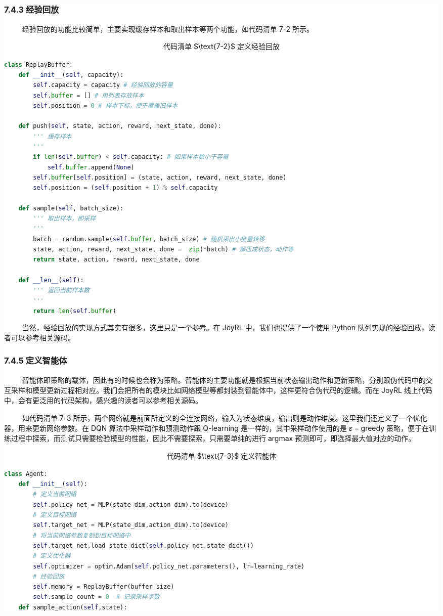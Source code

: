 ### 7.4.3 经验回放

$\qquad$ 经验回放的功能比较简单，主要实现缓存样本和取出样本等两个功能，如代码清单 $\text{7-2}$ 所示。

<div style="text-align: center;">
    <figcaption> 代码清单 $\text{7-2}$ 定义经验回放</figcaption>
</div>

```python
class ReplayBuffer:
    def __init__(self, capacity):
        self.capacity = capacity # 经验回放的容量
        self.buffer = [] # 用列表存放样本
        self.position = 0 # 样本下标，便于覆盖旧样本
    
    def push(self, state, action, reward, next_state, done):
        ''' 缓存样本
        '''
        if len(self.buffer) < self.capacity: # 如果样本数小于容量
            self.buffer.append(None)
        self.buffer[self.position] = (state, action, reward, next_state, done)
        self.position = (self.position + 1) % self.capacity 
    
    def sample(self, batch_size):
        ''' 取出样本，即采样
        '''
        batch = random.sample(self.buffer, batch_size) # 随机采出小批量转移
        state, action, reward, next_state, done =  zip(*batch) # 解压成状态，动作等
        return state, action, reward, next_state, done
    
    def __len__(self):
        ''' 返回当前样本数
        '''
        return len(self.buffer)
```

$\qquad$ 当然，经验回放的实现方式其实有很多，这里只是一个参考。在 $\text{JoyRL}$ 中，我们也提供了一个使用 $\text{Python}$ 队列实现的经验回放，读者可以参考相关源码。

### 7.4.5 定义智能体

$\qquad$ 智能体即策略的载体，因此有的时候也会称为策略。智能体的主要功能就是根据当前状态输出动作和更新策略，分别跟伪代码中的交互采样和模型更新过程相对应。我们会把所有的模块比如网络模型等都封装到智能体中，这样更符合伪代码的逻辑。而在 $\text{JoyRL}$ 线上代码中，会有更泛用的代码架构，感兴趣的读者可以参考相关源码。

$\qquad$ 如代码清单 $\text{7-3}$ 所示，两个网络就是前面所定义的全连接网络，输入为状态维度，输出则是动作维度。这里我们还定义了一个优化器，用来更新网络参数。在 $\text{DQN}$ 算法中采样动作和预测动作跟 $\text{Q-learning}$ 是一样的，其中采样动作使用的是 $\varepsilon-\text{greedy}$ 策略，便于在训练过程中探索，而测试只需要检验模型的性能，因此不需要探索，只需要单纯的进行 $\text{argmax}$ 预测即可，即选择最大值对应的动作。

<div style="text-align: center;">
    <figcaption> 代码清单 $\text{7-3}$ 定义智能体</figcaption>
</div>

```python
class Agent:
    def __init__(self):
        # 定义当前网络
        self.policy_net = MLP(state_dim,action_dim).to(device) 
        # 定义目标网络
        self.target_net = MLP(state_dim,action_dim).to(device)
        # 将当前网络参数复制到目标网络中
        self.target_net.load_state_dict(self.policy_net.state_dict())
        # 定义优化器
        self.optimizer = optim.Adam(self.policy_net.parameters(), lr=learning_rate) 
        # 经验回放
        self.memory = ReplayBuffer(buffer_size)
        self.sample_count = 0  # 记录采样步数
    def sample_action(self,state):
```